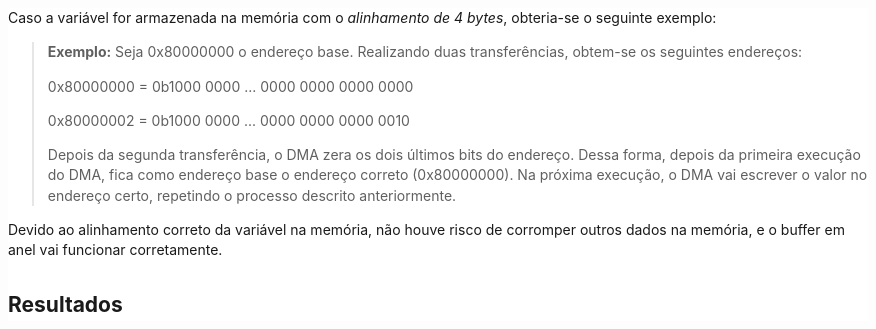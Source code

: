 Caso a variável for armazenada na memória com o *alinhamento de 4 bytes*, obteria-se o seguinte exemplo:

> **Exemplo:** Seja 0x80000000 o endereço base. Realizando duas transferências, obtem-se os seguintes endereços:
>
> 0x80000000 = 0b1000 0000 ... 0000 0000 0000 0000
>
> 0x80000002 = 0b1000 0000 ... 0000 0000 0000 0010
>
> Depois da segunda transferência, o DMA zera os dois últimos bits do endereço. Dessa forma, depois da primeira execução do DMA, fica como endereço base o endereço correto (0x80000000). Na próxima execução, o DMA vai escrever o valor no endereço certo, repetindo o processo descrito anteriormente.

Devido ao alinhamento correto da variável na memória, não houve risco de corromper outros dados na memória, e o buffer em anel vai funcionar corretamente.

## Resultados